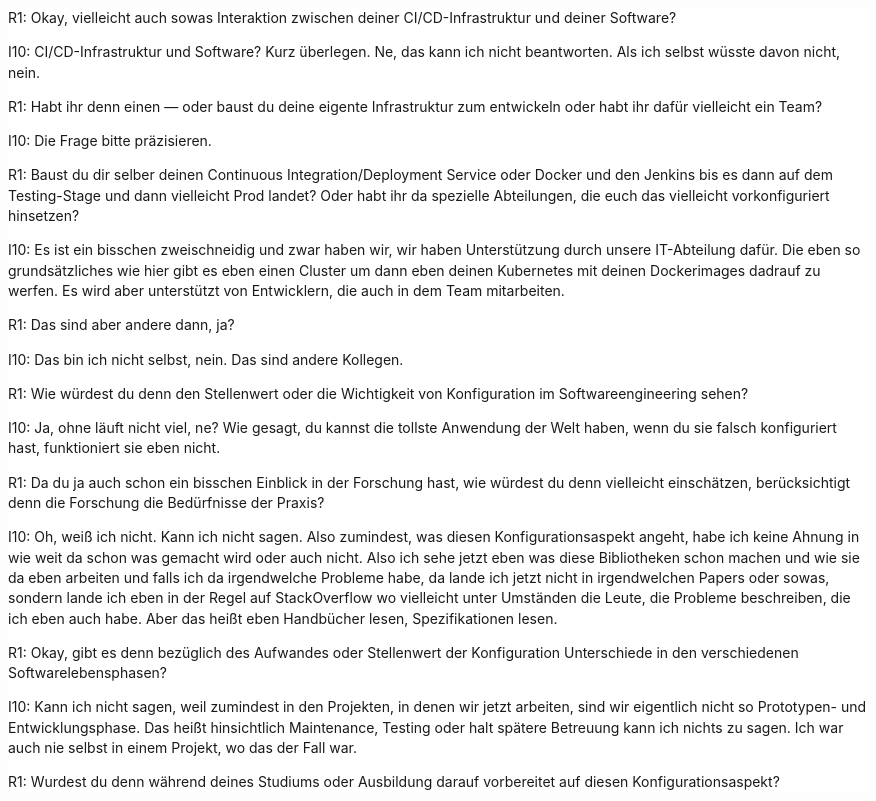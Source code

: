 
R1: Okay, vielleicht auch sowas Interaktion zwischen deiner CI/CD-Infrastruktur und deiner Software?


I10: CI/CD-Infrastruktur und Software? Kurz überlegen. Ne, das kann ich nicht beantworten. Als ich selbst wüsste davon nicht, nein.


R1: Habt ihr denn einen — oder baust du deine eigente Infrastruktur zum entwickeln oder habt ihr dafür vielleicht ein Team?


I10: Die Frage bitte präzisieren.


R1: Baust du dir selber deinen Continuous Integration/Deployment Service oder Docker und den Jenkins bis es dann auf dem Testing-Stage und dann vielleicht Prod landet? Oder habt ihr da spezielle Abteilungen, die euch das vielleicht vorkonfiguriert hinsetzen?


I10: Es ist ein bisschen zweischneidig und zwar haben wir, wir haben Unterstützung durch unsere IT-Abteilung dafür. Die eben so grundsätzliches wie hier gibt es eben einen Cluster um dann eben deinen Kubernetes mit deinen Dockerimages dadrauf zu werfen. Es wird aber unterstützt von Entwicklern, die auch in dem Team mitarbeiten.


R1: Das sind aber andere dann, ja?


I10: Das bin ich nicht selbst, nein. Das sind andere Kollegen.


R1: Wie würdest du denn den Stellenwert oder die Wichtigkeit von Konfiguration im Softwareengineering sehen?


I10: Ja, ohne läuft nicht viel, ne? Wie gesagt, du kannst die tollste Anwendung der Welt haben, wenn du sie falsch konfiguriert hast, funktioniert sie eben nicht.


R1: Da du ja auch schon ein bisschen Einblick in der Forschung hast, wie würdest du denn vielleicht einschätzen, berücksichtigt denn die Forschung die Bedürfnisse der Praxis?


I10: Oh, weiß ich nicht. Kann ich nicht sagen. Also zumindest, was diesen Konfigurationsaspekt angeht, habe ich keine Ahnung in wie weit da schon was gemacht wird oder auch nicht. Also ich sehe jetzt eben was diese Bibliotheken schon machen und wie sie da eben arbeiten und falls ich da irgendwelche Probleme habe, da lande ich jetzt nicht in irgendwelchen Papers oder sowas, sondern lande ich eben in der Regel auf StackOverflow wo vielleicht unter Umständen die Leute, die Probleme beschreiben, die ich eben auch habe. Aber das heißt eben Handbücher lesen, Spezifikationen lesen.


R1: Okay, gibt es denn bezüglich des Aufwandes oder Stellenwert der Konfiguration Unterschiede in den verschiedenen Softwarelebensphasen?


I10: Kann ich nicht sagen, weil zumindest in den Projekten, in denen wir jetzt arbeiten, sind wir eigentlich nicht so Prototypen- und Entwicklungsphase. Das heißt hinsichtlich Maintenance, Testing oder halt spätere Betreuung kann ich nichts zu sagen. Ich war auch nie selbst in einem Projekt, wo das der Fall war.


R1: Wurdest du denn während deines Studiums oder Ausbildung darauf vorbereitet auf diesen Konfigurationsaspekt?
